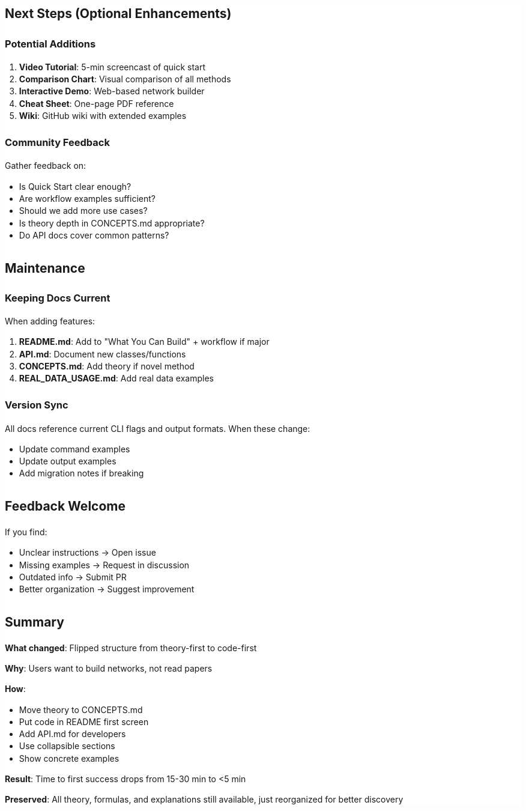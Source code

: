 ## Next Steps (Optional Enhancements)

### Potential Additions

1. **Video Tutorial**: 5-min screencast of quick start
2. **Comparison Chart**: Visual comparison of all methods
3. **Interactive Demo**: Web-based network builder
4. **Cheat Sheet**: One-page PDF reference
5. **Wiki**: GitHub wiki with extended examples

### Community Feedback

Gather feedback on:
- Is Quick Start clear enough?
- Are workflow examples sufficient?
- Should we add more use cases?
- Is theory depth in CONCEPTS.md appropriate?
- Do API docs cover common patterns?

## Maintenance

### Keeping Docs Current

When adding features:
1. **README.md**: Add to "What You Can Build" + workflow if major
2. **API.md**: Document new classes/functions
3. **CONCEPTS.md**: Add theory if novel method
4. **REAL_DATA_USAGE.md**: Add real data examples

### Version Sync

All docs reference current CLI flags and output formats. When these change:
- Update command examples
- Update output examples
- Add migration notes if breaking

## Feedback Welcome

If you find:
- Unclear instructions → Open issue
- Missing examples → Request in discussion
- Outdated info → Submit PR
- Better organization → Suggest improvement

## Summary

**What changed**: Flipped structure from theory-first to code-first

**Why**: Users want to build networks, not read papers

**How**: 
- Move theory to CONCEPTS.md
- Put code in README first screen
- Add API.md for developers
- Use collapsible sections
- Show concrete examples

**Result**: Time to first success drops from 15-30 min to <5 min

**Preserved**: All theory, formulas, and explanations still available, just reorganized for better discovery
